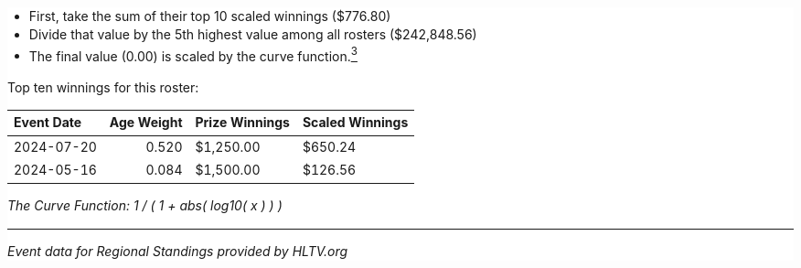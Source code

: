 - First, take the sum of their top 10 scaled winnings ($776.80)
- Divide that value by the 5th highest value among all rosters ($242,848.56)
- The final value (0.00) is scaled by the curve function.[<sup>3</sup>](#curveFunction)

Top ten winnings for this roster:<br />

| Event Date | Age Weight | Prize Winnings | Scaled Winnings |
| :- | -: | :- | :- |
| 2024-07-20 |      0.520 | $1,250.00      | $650.24         |
| 2024-05-16 |      0.084 | $1,500.00      | $126.56         |


<span id="curveFunction"></span>_The Curve Function: 1 / ( 1 + abs( log10( x ) ) )_<br />

---
_Event data for Regional Standings provided by HLTV.org_<br />
